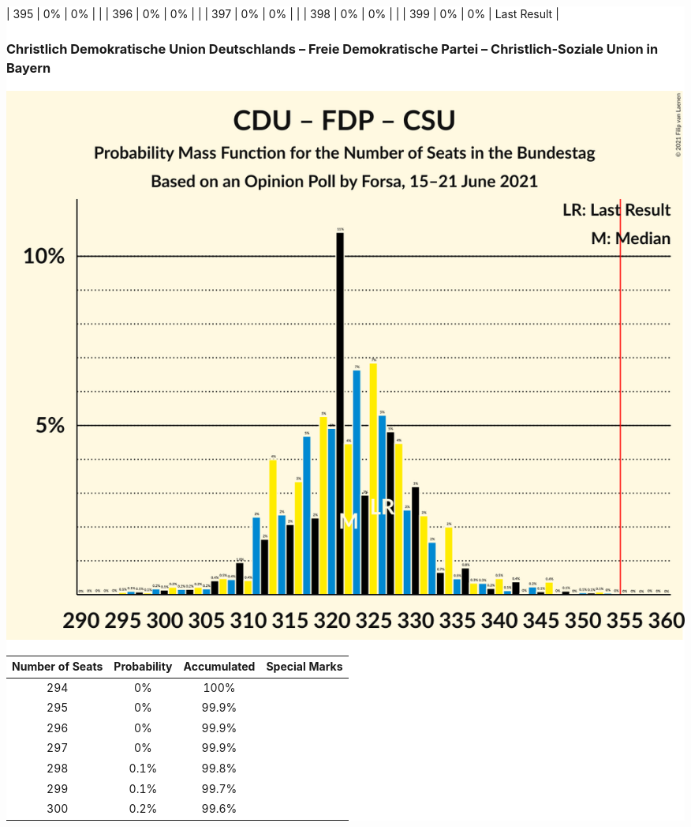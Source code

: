 | 395 | 0% | 0% |  |
| 396 | 0% | 0% |  |
| 397 | 0% | 0% |  |
| 398 | 0% | 0% |  |
| 399 | 0% | 0% | Last Result |

### Christlich Demokratische Union Deutschlands – Freie Demokratische Partei – Christlich-Soziale Union in Bayern

![Graph with seats probability mass function not yet produced](2021-06-21-Forsa-coalitions-seats-pmf-cdu–fdp–csu.png "Seats Probability Mass Function")

| Number of Seats | Probability | Accumulated | Special Marks |
|:---------------:|:-----------:|:-----------:|:-------------:|
| 294 | 0% | 100% |  |
| 295 | 0% | 99.9% |  |
| 296 | 0% | 99.9% |  |
| 297 | 0% | 99.9% |  |
| 298 | 0.1% | 99.8% |  |
| 299 | 0.1% | 99.7% |  |
| 300 | 0.2% | 99.6% |  |